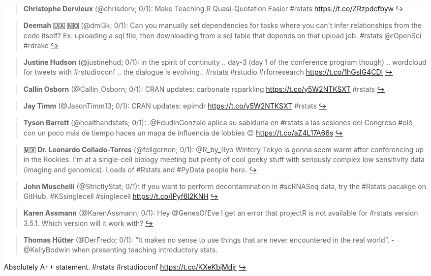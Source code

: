 


> **Christophe Dervieux** (@chrisderv; 0/1): Make Teaching R Quasi-Quotation Easier #rstats https://t.co/ZRzpdcfbyw  [&#8618;](https://twitter.com/dataandme/status/1086025201714974720)




> **Deemah 🇺🇦  🇳🇴** (@dmi3k; 0/1): Can you manually set dependencies for tasks where you can't infer relationships from the code itself? Ex. uploading a sql file, then downloading from a sql table that depends on that upload job. #rstats @rOpenSci #rdrake  [&#8618;](https://twitter.com/dataandme/status/1086022544048586752)




> **Justine Hudson** (@justinehud; 0/1): in the spirit of continuity .. day-3 (day 1 of the conference program though) .. wordcloud for tweets with #rstudioconf .. the dialogue is evolving.. #rstats #rstudio #rforresearch https://t.co/1hGsIG4CDI  [&#8618;](https://twitter.com/dataandme/status/1086021782757363713)




> **Callin Osborn** (@Callin_Osborn; 0/1): CRAN updates: carbonate rsparkling https://t.co/y5W2NTKSXT #rstats  [&#8618;](https://twitter.com/dataandme/status/1086005787598688256)




> **Jay Timm** (@JasonTimm13; 0/1): CRAN updates: epimdr https://t.co/y5W2NTKSXT #rstats  [&#8618;](https://twitter.com/dataandme/status/1086020876175323136)




> **Tyson Barrett** (@healthandstats; 0/1): .@EdudinGonzalo aplica su sabiduría en #rstats a las sesiones del Congreso #olé, con un poco más de tiempo haces un mapa de influencia de lobbies 😊 https://t.co/aZ4L17A66s  [&#8618;](https://twitter.com/dataandme/status/1086020196849061890)




> **🇲🇽 Dr. Leonardo Collado-Torres** (@fellgernon; 0/1): @R_by_Ryo Wintery Tokyo is gonna seem warm after conferencing up in the Rockies. I'm at a single-cell biology meeting but plenty of cool geeky stuff with seriously complex low sensitivity data (imaging and genomics). Loads of #Rstats and #PyData people here.  [&#8618;](https://twitter.com/dataandme/status/1086017327047487488)




> **John Muschelli** (@StrictlyStat; 0/1): If you want to perform decontamination in #scRNASeq data, try the #Rstats pacakge on GitHub. #KSsinglecell #singlecell
https://t.co/lPyf6l2KNH  [&#8618;](https://twitter.com/dataandme/status/1086018479356993536)




> **Karen Assmann** (@KarenAssmann; 0/1): Hey @GenesOfEve I get an error that projectR is not available for #rstats version 3.5.1. Which version will it work with?  [&#8618;](https://twitter.com/dataandme/status/1086017640932495361)




> **Thomas Hütter** (@DerFredo; 0/1): “It makes no sense to use things that are never encountered in the real world”. - @KellyBodwin when presenting teaching introductory stats.
>
Absolutely A++ statement. #rstats #rstudioconf https://t.co/KXeKbjMdjr  [&#8618;](https://twitter.com/dataandme/status/1086003939676426242)
